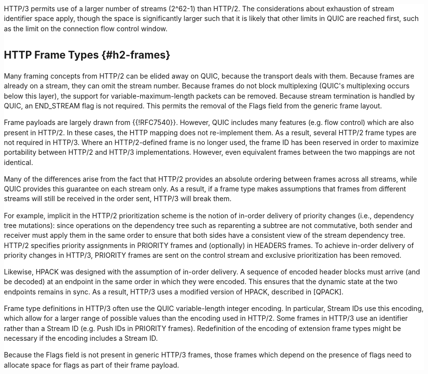 HTTP/3 permits use of a larger number of streams (2^62-1) than HTTP/2.  The
considerations about exhaustion of stream identifier space apply, though the
space is significantly larger such that it is likely that other limits in QUIC
are reached first, such as the limit on the connection flow control window.

## HTTP Frame Types {#h2-frames}

Many framing concepts from HTTP/2 can be elided away on QUIC, because the
transport deals with them. Because frames are already on a stream, they can omit
the stream number. Because frames do not block multiplexing (QUIC's multiplexing
occurs below this layer), the support for variable-maximum-length packets can be
removed. Because stream termination is handled by QUIC, an END_STREAM flag is
not required.  This permits the removal of the Flags field from the generic
frame layout.

Frame payloads are largely drawn from {{!RFC7540}}. However, QUIC includes many
features (e.g. flow control) which are also present in HTTP/2. In these cases,
the HTTP mapping does not re-implement them. As a result, several HTTP/2 frame
types are not required in HTTP/3. Where an HTTP/2-defined frame is no longer
used, the frame ID has been reserved in order to maximize portability between
HTTP/2 and HTTP/3 implementations. However, even equivalent frames between the
two mappings are not identical.

Many of the differences arise from the fact that HTTP/2 provides an absolute
ordering between frames across all streams, while QUIC provides this guarantee
on each stream only.  As a result, if a frame type makes assumptions that frames
from different streams will still be received in the order sent, HTTP/3 will
break them.

For example, implicit in the HTTP/2 prioritization scheme is the notion of
in-order delivery of priority changes (i.e., dependency tree mutations): since
operations on the dependency tree such as reparenting a subtree are not
commutative, both sender and receiver must apply them in the same order to
ensure that both sides have a consistent view of the stream dependency tree.
HTTP/2 specifies priority assignments in PRIORITY frames and (optionally) in
HEADERS frames. To achieve in-order delivery of priority changes in HTTP/3,
PRIORITY frames are sent on the control stream and exclusive prioritization
has been removed.

Likewise, HPACK was designed with the assumption of in-order delivery. A
sequence of encoded header blocks must arrive (and be decoded) at an endpoint in
the same order in which they were encoded. This ensures that the dynamic state
at the two endpoints remains in sync.  As a result, HTTP/3 uses a modified
version of HPACK, described in [QPACK].

Frame type definitions in HTTP/3 often use the QUIC variable-length integer
encoding.  In particular, Stream IDs use this encoding, which allow for a larger
range of possible values than the encoding used in HTTP/2.  Some frames in
HTTP/3 use an identifier rather than a Stream ID (e.g. Push IDs in PRIORITY
frames). Redefinition of the encoding of extension frame types might be
necessary if the encoding includes a Stream ID.

Because the Flags field is not present in generic HTTP/3 frames, those frames
which depend on the presence of flags need to allocate space for flags as part
of their frame payload.
